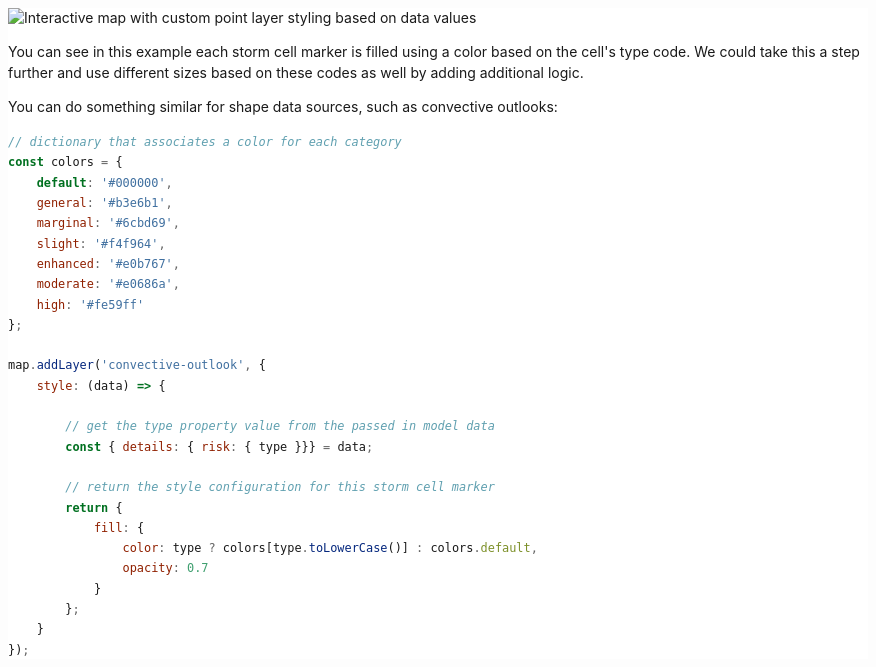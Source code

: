 ![Interactive map with custom point layer styling based on data values]({{docs-url}}/img/awxjs-interactivemap-styling-point-byvalue.png)

You can see in this example each storm cell marker is filled using a color based on the cell's type code. We could take this a step further and use different sizes based on these codes as well by adding additional logic.

You can do something similar for shape data sources, such as convective outlooks:

```javascript
// dictionary that associates a color for each category
const colors = {
    default: '#000000',
    general: '#b3e6b1',
    marginal: '#6cbd69',
    slight: '#f4f964',
    enhanced: '#e0b767',
    moderate: '#e0686a',
    high: '#fe59ff'
};
        
map.addLayer('convective-outlook', {
    style: (data) => {

        // get the type property value from the passed in model data
        const { details: { risk: { type }}} = data;

        // return the style configuration for this storm cell marker
        return {
            fill: {
                color: type ? colors[type.toLowerCase()] : colors.default,
                opacity: 0.7
            }
        };
    }
});
```

